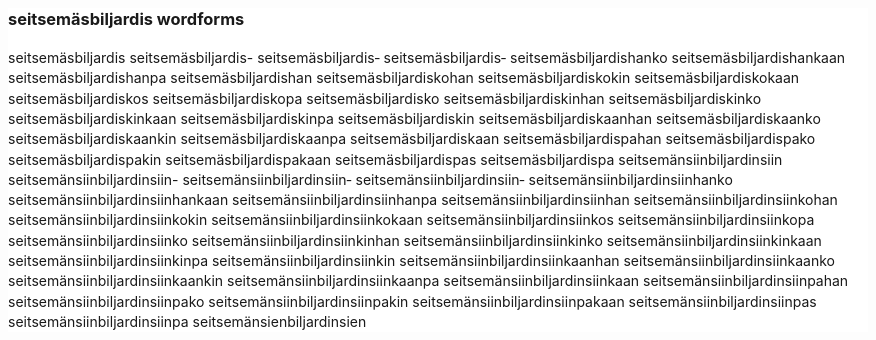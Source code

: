 
### seitsemäsbiljardis wordforms

seitsemäsbiljardis
seitsemäsbiljardis-
seitsemäsbiljardis‐
seitsemäsbiljardis‑
seitsemäsbiljardishanko
seitsemäsbiljardishankaan
seitsemäsbiljardishanpa
seitsemäsbiljardishan
seitsemäsbiljardiskohan
seitsemäsbiljardiskokin
seitsemäsbiljardiskokaan
seitsemäsbiljardiskos
seitsemäsbiljardiskopa
seitsemäsbiljardisko
seitsemäsbiljardiskinhan
seitsemäsbiljardiskinko
seitsemäsbiljardiskinkaan
seitsemäsbiljardiskinpa
seitsemäsbiljardiskin
seitsemäsbiljardiskaanhan
seitsemäsbiljardiskaanko
seitsemäsbiljardiskaankin
seitsemäsbiljardiskaanpa
seitsemäsbiljardiskaan
seitsemäsbiljardispahan
seitsemäsbiljardispako
seitsemäsbiljardispakin
seitsemäsbiljardispakaan
seitsemäsbiljardispas
seitsemäsbiljardispa
seitsemänsiinbiljardinsiin
seitsemänsiinbiljardinsiin-
seitsemänsiinbiljardinsiin‐
seitsemänsiinbiljardinsiin‑
seitsemänsiinbiljardinsiinhanko
seitsemänsiinbiljardinsiinhankaan
seitsemänsiinbiljardinsiinhanpa
seitsemänsiinbiljardinsiinhan
seitsemänsiinbiljardinsiinkohan
seitsemänsiinbiljardinsiinkokin
seitsemänsiinbiljardinsiinkokaan
seitsemänsiinbiljardinsiinkos
seitsemänsiinbiljardinsiinkopa
seitsemänsiinbiljardinsiinko
seitsemänsiinbiljardinsiinkinhan
seitsemänsiinbiljardinsiinkinko
seitsemänsiinbiljardinsiinkinkaan
seitsemänsiinbiljardinsiinkinpa
seitsemänsiinbiljardinsiinkin
seitsemänsiinbiljardinsiinkaanhan
seitsemänsiinbiljardinsiinkaanko
seitsemänsiinbiljardinsiinkaankin
seitsemänsiinbiljardinsiinkaanpa
seitsemänsiinbiljardinsiinkaan
seitsemänsiinbiljardinsiinpahan
seitsemänsiinbiljardinsiinpako
seitsemänsiinbiljardinsiinpakin
seitsemänsiinbiljardinsiinpakaan
seitsemänsiinbiljardinsiinpas
seitsemänsiinbiljardinsiinpa
seitsemänsienbiljardinsien